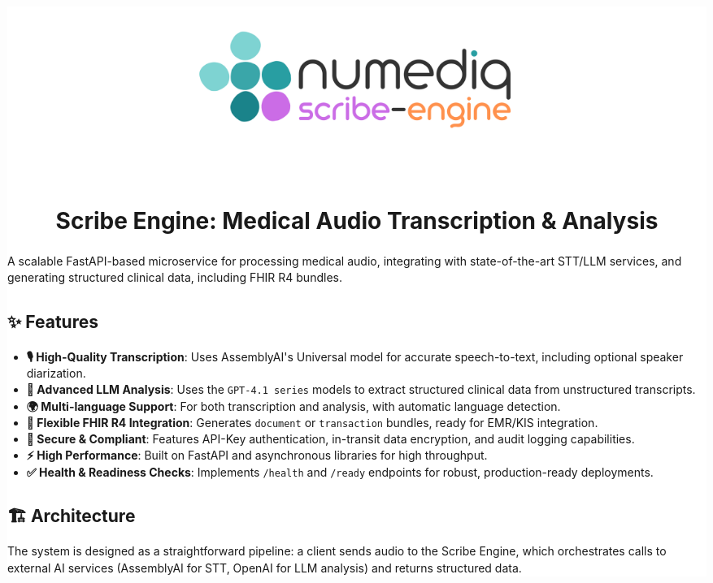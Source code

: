 <p align="center">
  <img src="app/static/scribe-engine.svg" alt="Scribe Engine Logo" width="400">
</p>
<h1 align="center">Scribe Engine: Medical Audio Transcription & Analysis</h1>

A scalable FastAPI-based microservice for processing medical audio, integrating with state-of-the-art STT/LLM services, and generating structured clinical data, including FHIR R4 bundles.

## ✨ Features

- **🎙️ High-Quality Transcription**: Uses AssemblyAI's Universal model for accurate speech-to-text, including optional speaker diarization.
- **🧠 Advanced LLM Analysis**: Uses the `GPT-4.1 series` models to extract structured clinical data from unstructured transcripts.
- **🌍 Multi-language Support**: For both transcription and analysis, with automatic language detection.
- **🔗 Flexible FHIR R4 Integration**: Generates `document` or `transaction` bundles, ready for EMR/KIS integration.
- **🔐 Secure & Compliant**: Features API-Key authentication, in-transit data encryption, and audit logging capabilities.
- **⚡ High Performance**: Built on FastAPI and asynchronous libraries for high throughput.
- **✅ Health & Readiness Checks**: Implements `/health` and `/ready` endpoints for robust, production-ready deployments.

## 🏗️ Architecture

The system is designed as a straightforward pipeline: a client sends audio to the Scribe Engine, which orchestrates calls to external AI services (AssemblyAI for STT, OpenAI for LLM analysis) and returns structured data.
